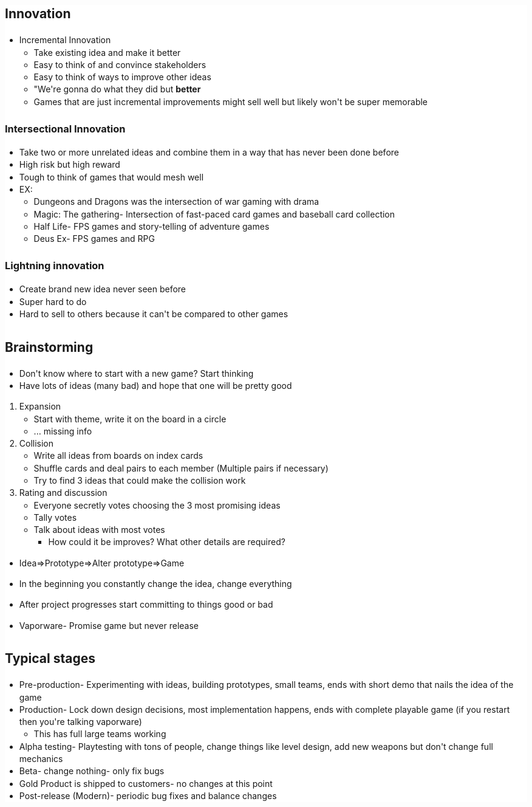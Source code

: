 ## Innovation
* Incremental Innovation
    * Take existing idea and make it better
    * Easy to think of and convince stakeholders
    * Easy to think of ways to improve other ideas
    * "We're gonna do what they did but **better**
    * Games that are just incremental improvements might sell well but likely won't be super memorable
### Intersectional Innovation
* Take two or more unrelated ideas and combine them in a way that has never been done before
* High risk but high reward
* Tough to think of games that would mesh well
* EX: 
    * Dungeons and Dragons was the intersection of war gaming with drama
    * Magic: The gathering- Intersection of fast-paced card games and baseball card collection
    * Half Life- FPS games and story-telling of adventure games
    * Deus Ex- FPS games and RPG

### Lightning innovation
* Create brand new idea never seen before
* Super hard to do 
* Hard to sell to others because it can't be compared to other games

## Brainstorming
* Don't know where to start with a new game? Start thinking
* Have lots of ideas (many bad) and hope that one will be pretty good

1. Expansion
    * Start with theme, write it on the board in a circle
    * ... missing info
2. Collision
    * Write all ideas from boards on index cards
    * Shuffle cards and deal pairs to each member (Multiple pairs if necessary)
    * Try to find 3 ideas that could make the collision work
3. Rating and discussion
    * Everyone secretly votes choosing the 3 most promising ideas
    * Tally votes
    * Talk about ideas with most votes
        * How could it be improves? What other details are required?

* Idea=>Prototype=>Alter prototype=>Game

* In the beginning you constantly change the idea, change everything
* After project progresses start committing to things good or bad
* Vaporware- Promise game but never release

## Typical stages
* Pre-production- Experimenting with ideas, building prototypes, small teams, ends with short demo that nails the idea of the game
* Production- Lock down design decisions, most implementation happens, ends with complete playable game (if you restart then you're talking vaporware)
    * This has full large teams working
* Alpha testing- Playtesting with tons of people, change things like level design, add new weapons but don't change full mechanics
* Beta- change nothing- only fix bugs
* Gold Product is shipped to customers- no changes at this point
* Post-release (Modern)- periodic bug fixes and balance changes
